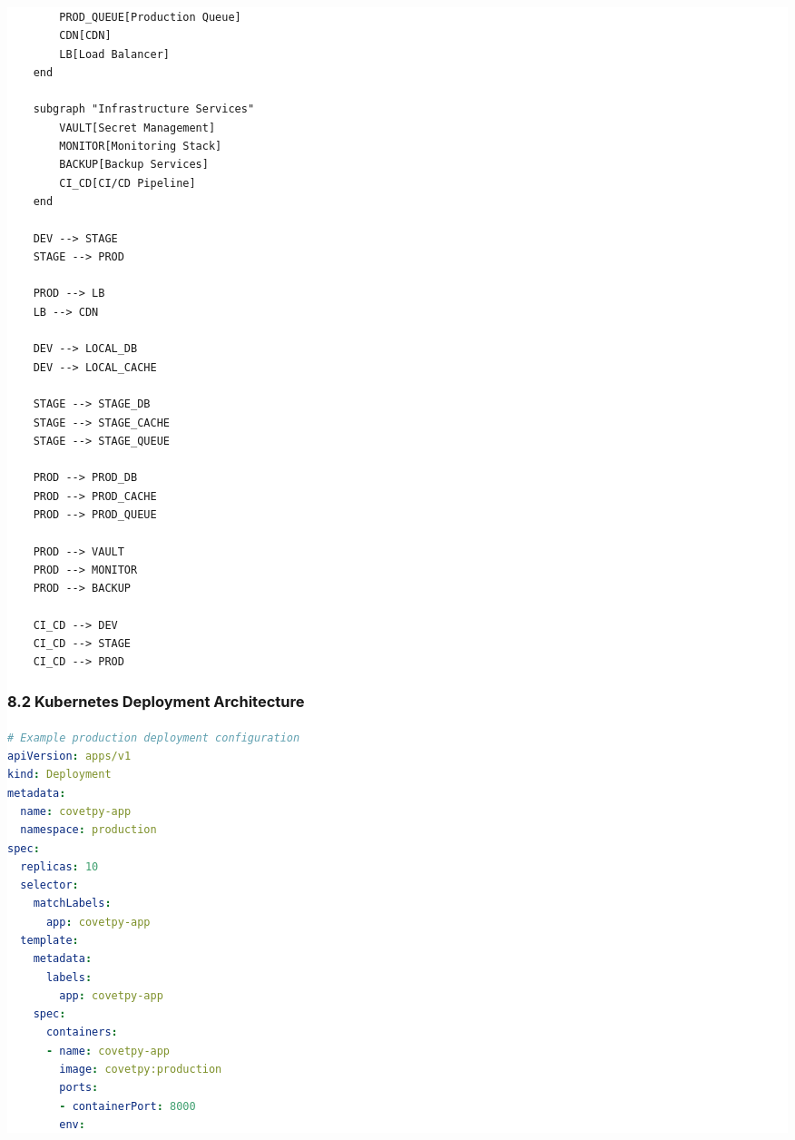 ```mermaid
        PROD_QUEUE[Production Queue]
        CDN[CDN]
        LB[Load Balancer]
    end
    
    subgraph "Infrastructure Services"
        VAULT[Secret Management]
        MONITOR[Monitoring Stack]
        BACKUP[Backup Services]
        CI_CD[CI/CD Pipeline]
    end
    
    DEV --> STAGE
    STAGE --> PROD
    
    PROD --> LB
    LB --> CDN
    
    DEV --> LOCAL_DB
    DEV --> LOCAL_CACHE
    
    STAGE --> STAGE_DB
    STAGE --> STAGE_CACHE
    STAGE --> STAGE_QUEUE
    
    PROD --> PROD_DB
    PROD --> PROD_CACHE
    PROD --> PROD_QUEUE
    
    PROD --> VAULT
    PROD --> MONITOR
    PROD --> BACKUP
    
    CI_CD --> DEV
    CI_CD --> STAGE
    CI_CD --> PROD
```

### 8.2 Kubernetes Deployment Architecture

```yaml
# Example production deployment configuration
apiVersion: apps/v1
kind: Deployment
metadata:
  name: covetpy-app
  namespace: production
spec:
  replicas: 10
  selector:
    matchLabels:
      app: covetpy-app
  template:
    metadata:
      labels:
        app: covetpy-app
    spec:
      containers:
      - name: covetpy-app
        image: covetpy:production
        ports:
        - containerPort: 8000
        env:
```